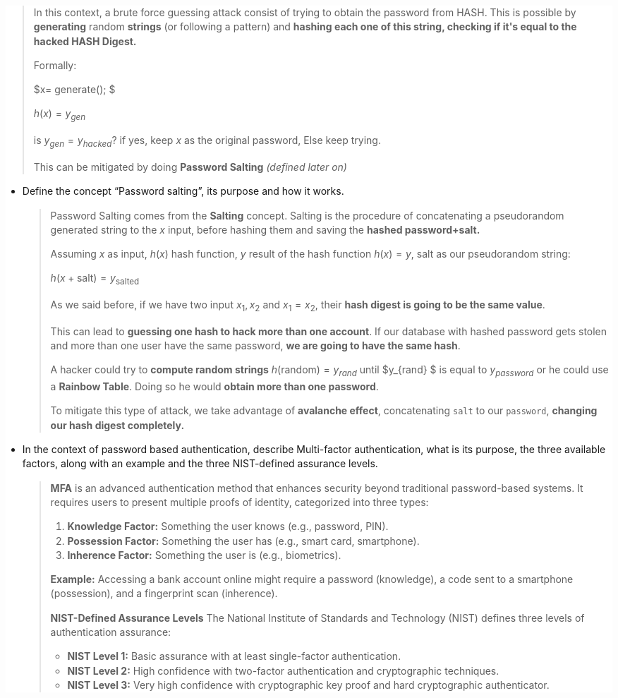   > In this context, a brute force guessing attack consist of trying to obtain the password from HASH. This is possible by **generating** random **strings** (or following a pattern) and **hashing each one of this string, checking if it's equal to the hacked HASH Digest.**
  >
  >Formally:
  >
  > $x= generate(); $
  >
  > $h(x)=y_{gen}$
  >
  > is $y_{gen}= y_{hacked}$? if yes, keep $x$ as the original password, Else keep trying.
  >
  > This can be mitigated by doing **Password Salting** *(defined later on)*
  
* Define the concept “Password salting”, its purpose and how it works.

  > Password Salting comes from the **Salting** concept.
  > Salting is the procedure of concatenating a pseudorandom generated string to the $x$ input, before hashing them and saving the **hashed password+salt.**
  >
  > Assuming $x$ as input, $h(x)$ hash function, $y$ result of the hash function $h(x)=y$, $\text{salt}$ as our pseudorandom string:
  >
  > $h(x+\text{salt})=y_{\text{salted}}$
  >
  > As we said before, if we have two input $x_1,x_2$ and $x_1=x_2$, their **hash digest is going to be the same value**.
  >
  > This can lead to **guessing one hash to hack more than one account**. If our database with hashed password gets stolen and more than one user have the same password, **we are going to have the same hash**. 
  >
  > A hacker could try to **compute random strings** $h(\text{random})=y_{rand}$ until $y_{rand} $ is equal to $y_{password}$ or he could use a **Rainbow Table**. Doing so he would **obtain more than one password**. 
  >
  > To mitigate this type of attack, we take advantage of **avalanche effect**, concatenating `salt` to our `password`, **changing our hash digest completely.**

* In the context of password based authentication, describe Multi-factor authentication, what is its purpose, the three available factors, along with an example and the three NIST-defined assurance levels.

  > **MFA** is an advanced authentication method that enhances security beyond traditional password-based systems. It requires users to present multiple proofs of identity, categorized into three types:
  >
  >
  > 1. **Knowledge Factor:** Something the user knows (e.g., password, PIN).
  > 2. **Possession Factor:** Something the user has (e.g., smart card, smartphone).
  > 3. **Inherence Factor:** Something the user is (e.g., biometrics).
  >
  > **Example:** Accessing a bank account online might require a password (knowledge), a code sent to a smartphone (possession), and a fingerprint scan (inherence).
  >
  > **NIST-Defined Assurance Levels**
  > The National Institute of Standards and Technology (NIST) defines three levels of authentication assurance:
  >
  > * **NIST Level 1:** Basic assurance with at least single-factor authentication.
  > * **NIST Level 2:** High confidence with two-factor authentication and cryptographic techniques.
  > * **NIST Level 3:** Very high confidence with cryptographic key proof and hard cryptographic authenticator.
